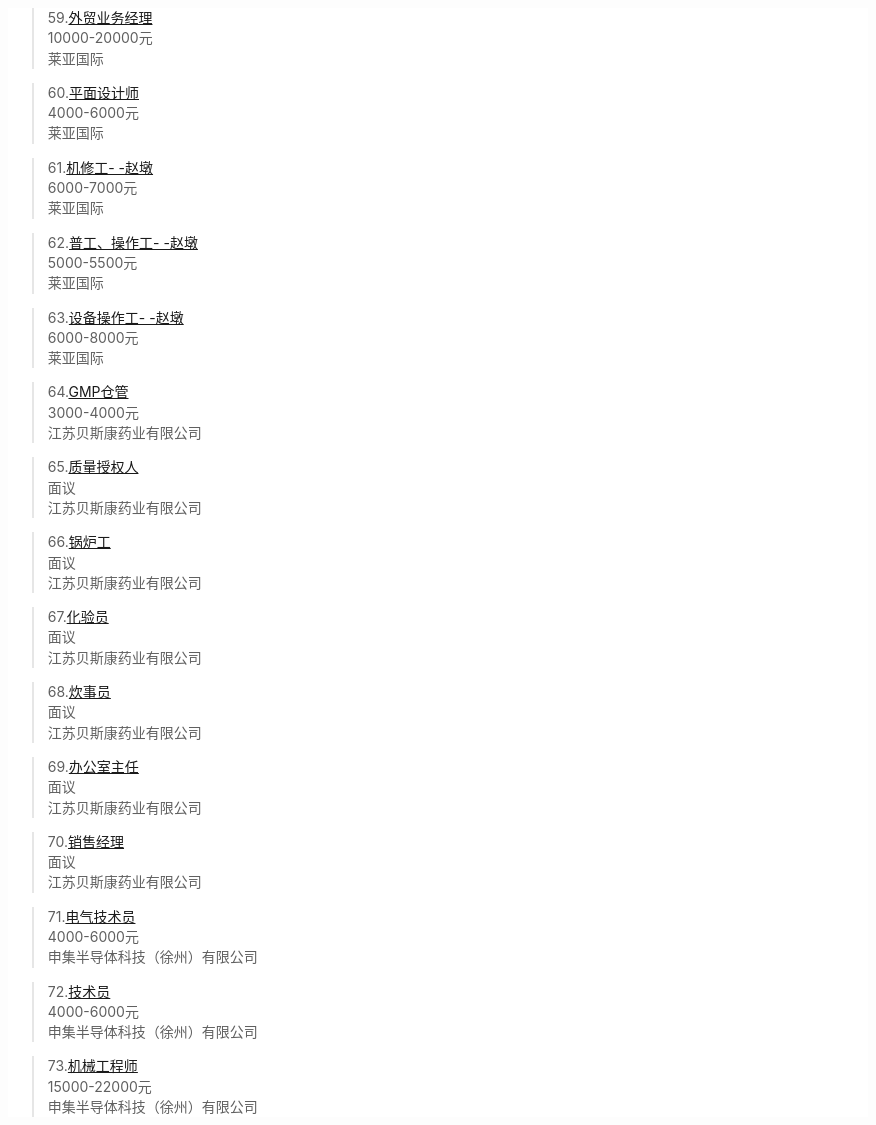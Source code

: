 >59.[外贸业务经理](https://www.pzhr.com/job/17479.html)<br>
>10000-20000元<br>
>莱亚国际

>60.[平面设计师](https://www.pzhr.com/job/18065.html)<br>
>4000-6000元<br>
>莱亚国际

>61.[机修工- -赵墩](https://www.pzhr.com/job/18152.html)<br>
>6000-7000元<br>
>莱亚国际

>62.[普工、操作工- -赵墩](https://www.pzhr.com/job/18154.html)<br>
>5000-5500元<br>
>莱亚国际

>63.[设备操作工- -赵墩](https://www.pzhr.com/job/18153.html)<br>
>6000-8000元<br>
>莱亚国际

>64.[GMP仓管](https://www.pzhr.com/job/17982.html)<br>
>3000-4000元<br>
>江苏贝斯康药业有限公司

>65.[质量授权人](https://www.pzhr.com/job/17718.html)<br>
>面议<br>
>江苏贝斯康药业有限公司

>66.[锅炉工](https://www.pzhr.com/job/16378.html)<br>
>面议<br>
>江苏贝斯康药业有限公司

>67.[化验员](https://www.pzhr.com/job/16376.html)<br>
>面议<br>
>江苏贝斯康药业有限公司

>68.[炊事员](https://www.pzhr.com/job/17578.html)<br>
>面议<br>
>江苏贝斯康药业有限公司

>69.[办公室主任](https://www.pzhr.com/job/14704.html)<br>
>面议<br>
>江苏贝斯康药业有限公司

>70.[销售经理](https://www.pzhr.com/job/16160.html)<br>
>面议<br>
>江苏贝斯康药业有限公司

>71.[电气技术员](https://www.pzhr.com/job/17855.html)<br>
>4000-6000元<br>
>申集半导体科技（徐州）有限公司

>72.[技术员](https://www.pzhr.com/job/17655.html)<br>
>4000-6000元<br>
>申集半导体科技（徐州）有限公司

>73.[机械工程师](https://www.pzhr.com/job/17625.html)<br>
>15000-22000元<br>
>申集半导体科技（徐州）有限公司
